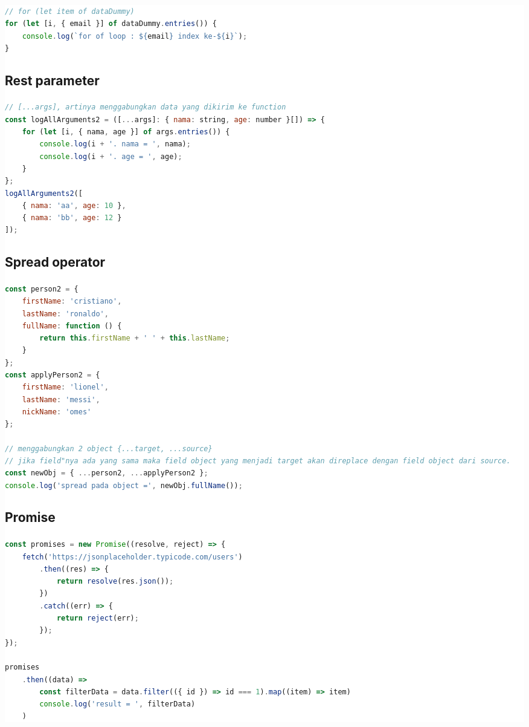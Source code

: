 ```js
// for (let item of dataDummy)
for (let [i, { email }] of dataDummy.entries()) {
	console.log(`for of loop : ${email} index ke-${i}`);
}
```

## Rest parameter

```js
// [...args], artinya menggabungkan data yang dikirim ke function
const logAllArguments2 = ([...args]: { nama: string, age: number }[]) => {
	for (let [i, { nama, age }] of args.entries()) {
		console.log(i + '. nama = ', nama);
		console.log(i + '. age = ', age);
	}
};
logAllArguments2([
	{ nama: 'aa', age: 10 },
	{ nama: 'bb', age: 12 }
]);
```

## Spread operator

```js
const person2 = {
	firstName: 'cristiano',
	lastName: 'ronaldo',
	fullName: function () {
		return this.firstName + ' ' + this.lastName;
	}
};
const applyPerson2 = {
	firstName: 'lionel',
	lastName: 'messi',
	nickName: 'omes'
};

// menggabungkan 2 object {...target, ...source}
// jika field"nya ada yang sama maka field object yang menjadi target akan direplace dengan field object dari source.
const newObj = { ...person2, ...applyPerson2 };
console.log('spread pada object =', newObj.fullName());
```

## Promise

```js
const promises = new Promise((resolve, reject) => {
	fetch('https://jsonplaceholder.typicode.com/users')
		.then((res) => {
			return resolve(res.json());
		})
		.catch((err) => {
			return reject(err);
		});
});

promises
	.then((data) =>
		const filterData = data.filter(({ id }) => id === 1).map((item) => item)
		console.log('result = ', filterData)
	)
```